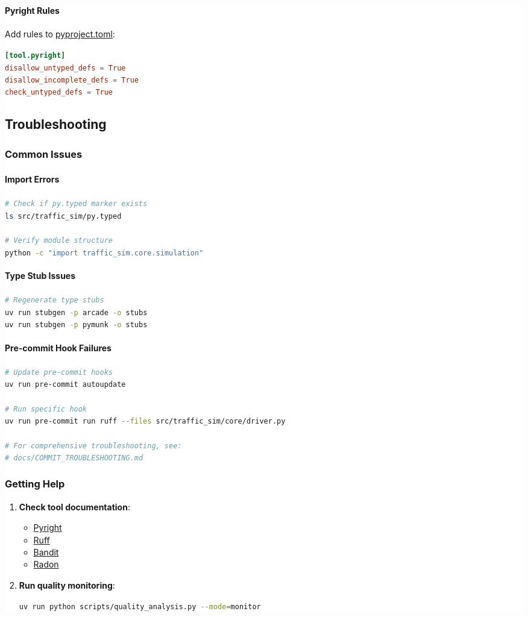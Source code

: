 #### Pyright Rules
Add rules to [pyproject.toml](mdc:pyproject.toml):
```toml
[tool.pyright]
disallow_untyped_defs = True
disallow_incomplete_defs = True
check_untyped_defs = True
```

## Troubleshooting

### Common Issues

#### Import Errors
```bash
# Check if py.typed marker exists
ls src/traffic_sim/py.typed

# Verify module structure
python -c "import traffic_sim.core.simulation"
```

#### Type Stub Issues
```bash
# Regenerate type stubs
uv run stubgen -p arcade -o stubs
uv run stubgen -p pymunk -o stubs
```

#### Pre-commit Hook Failures
```bash
# Update pre-commit hooks
uv run pre-commit autoupdate

# Run specific hook
uv run pre-commit run ruff --files src/traffic_sim/core/driver.py

# For comprehensive troubleshooting, see:
# docs/COMMIT_TROUBLESHOOTING.md
```

### Getting Help

1. **Check tool documentation**:
   - [Pyright](https://github.com/microsoft/pyright)
   - [Ruff](https://docs.astral.sh/ruff/)
   - [Bandit](https://bandit.readthedocs.io/)
   - [Radon](https://radon.readthedocs.io/)

2. **Run quality monitoring**:
   ```bash
   uv run python scripts/quality_analysis.py --mode=monitor
   ```
